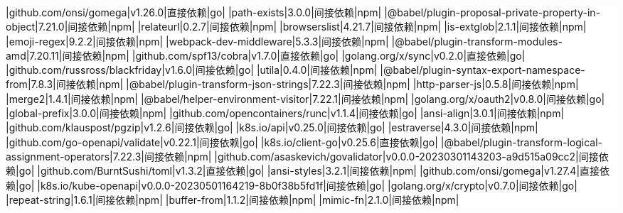 |github.com/onsi/gomega|v1.26.0|直接依赖|go|
|path-exists|3.0.0|间接依赖|npm|
|@babel/plugin-proposal-private-property-in-object|7.21.0|间接依赖|npm|
|relateurl|0.2.7|间接依赖|npm|
|browserslist|4.21.7|间接依赖|npm|
|is-extglob|2.1.1|间接依赖|npm|
|emoji-regex|9.2.2|间接依赖|npm|
|webpack-dev-middleware|5.3.3|间接依赖|npm|
|@babel/plugin-transform-modules-amd|7.20.11|间接依赖|npm|
|github.com/spf13/cobra|v1.7.0|直接依赖|go|
|golang.org/x/sync|v0.2.0|直接依赖|go|
|github.com/russross/blackfriday|v1.6.0|间接依赖|go|
|utila|0.4.0|间接依赖|npm|
|@babel/plugin-syntax-export-namespace-from|7.8.3|间接依赖|npm|
|@babel/plugin-transform-json-strings|7.22.3|间接依赖|npm|
|http-parser-js|0.5.8|间接依赖|npm|
|merge2|1.4.1|间接依赖|npm|
|@babel/helper-environment-visitor|7.22.1|间接依赖|npm|
|golang.org/x/oauth2|v0.8.0|间接依赖|go|
|global-prefix|3.0.0|间接依赖|npm|
|github.com/opencontainers/runc|v1.1.4|间接依赖|go|
|ansi-align|3.0.1|间接依赖|npm|
|github.com/klauspost/pgzip|v1.2.6|间接依赖|go|
|k8s.io/api|v0.25.0|间接依赖|go|
|estraverse|4.3.0|间接依赖|npm|
|github.com/go-openapi/validate|v0.22.1|间接依赖|go|
|k8s.io/client-go|v0.25.6|直接依赖|go|
|@babel/plugin-transform-logical-assignment-operators|7.22.3|间接依赖|npm|
|github.com/asaskevich/govalidator|v0.0.0-20230301143203-a9d515a09cc2|间接依赖|go|
|github.com/BurntSushi/toml|v1.3.2|直接依赖|go|
|ansi-styles|3.2.1|间接依赖|npm|
|github.com/onsi/gomega|v1.27.4|直接依赖|go|
|k8s.io/kube-openapi|v0.0.0-20230501164219-8b0f38b5fd1f|间接依赖|go|
|golang.org/x/crypto|v0.7.0|间接依赖|go|
|repeat-string|1.6.1|间接依赖|npm|
|buffer-from|1.1.2|间接依赖|npm|
|mimic-fn|2.1.0|间接依赖|npm|